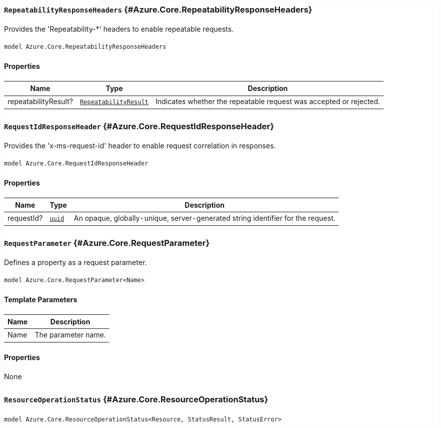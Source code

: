 ### `RepeatabilityResponseHeaders` {#Azure.Core.RepeatabilityResponseHeaders}

Provides the 'Repeatability-\*' headers to enable repeatable requests.

```typespec
model Azure.Core.RepeatabilityResponseHeaders
```

#### Properties

| Name                 | Type                                                                    | Description                                                        |
| -------------------- | ----------------------------------------------------------------------- | ------------------------------------------------------------------ |
| repeatabilityResult? | [`RepeatabilityResult`](./data-types.md#Azure.Core.RepeatabilityResult) | Indicates whether the repeatable request was accepted or rejected. |

### `RequestIdResponseHeader` {#Azure.Core.RequestIdResponseHeader}

Provides the 'x-ms-request-id' header to enable request correlation in responses.

```typespec
model Azure.Core.RequestIdResponseHeader
```

#### Properties

| Name       | Type                       | Description                                                                     |
| ---------- | -------------------------- | ------------------------------------------------------------------------------- |
| requestId? | [`uuid`](#Azure.Core.uuid) | An opaque, globally-unique, server-generated string identifier for the request. |

### `RequestParameter` {#Azure.Core.RequestParameter}

Defines a property as a request parameter.

```typespec
model Azure.Core.RequestParameter<Name>
```

#### Template Parameters

| Name | Description         |
| ---- | ------------------- |
| Name | The parameter name. |

#### Properties

None

### `ResourceOperationStatus` {#Azure.Core.ResourceOperationStatus}

```typespec
model Azure.Core.ResourceOperationStatus<Resource, StatusResult, StatusError>
```
